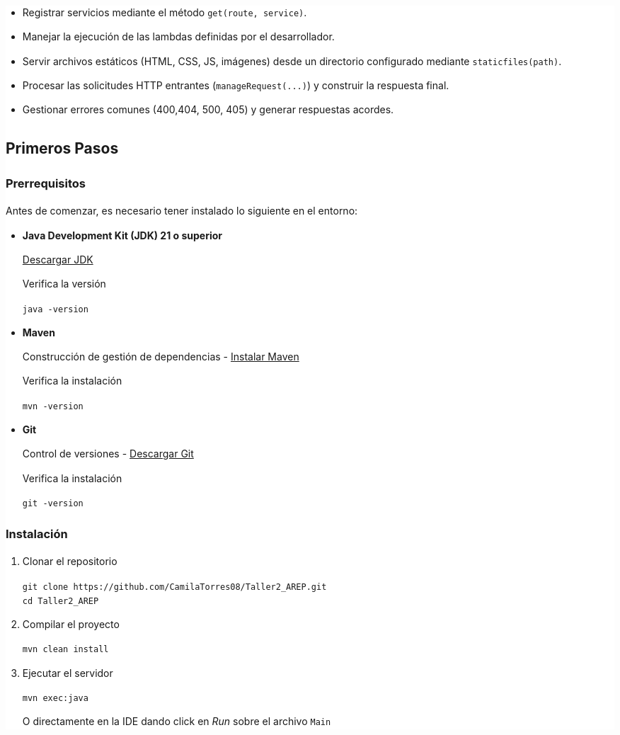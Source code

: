 * Registrar servicios mediante el método `get(route, service)`.

* Manejar la ejecución de las lambdas definidas por el desarrollador.

* Servir archivos estáticos (HTML, CSS, JS, imágenes) desde un directorio configurado mediante `staticfiles(path)`.

* Procesar las solicitudes HTTP entrantes (`manageRequest(...)`) y construir la respuesta final.

* Gestionar errores comunes (400,404, 500, 405) y generar respuestas acordes.

## Primeros Pasos

### Prerrequisitos

Antes de comenzar, es necesario tener instalado lo siguiente en el entorno:

* **Java Development Kit (JDK) 21 o superior**

  [Descargar JDK](https://www.oracle.com/java/technologies/javase/jdk21-archive-downloads.html)

  Verifica la versión

    ```
    java -version
    ```
* **Maven**

  Construcción de gestión de dependencias -
  [Instalar Maven](https://maven.apache.org/download.cgi)

  Verifica la instalación 

    ```
    mvn -version
    ```

* **Git**

  Control de versiones -
  [Descargar Git](https://git-scm.com/downloads)

  Verifica la instalación

    ```
    git -version
    ```

### Instalación

1. Clonar el repositorio
    ```
    git clone https://github.com/CamilaTorres08/Taller2_AREP.git
    cd Taller2_AREP
    ```
2. Compilar el proyecto
    ```
    mvn clean install
    ```
3. Ejecutar el servidor
    ```
    mvn exec:java
    ```
   O directamente en la IDE dando click en *Run* sobre el archivo `Main`
